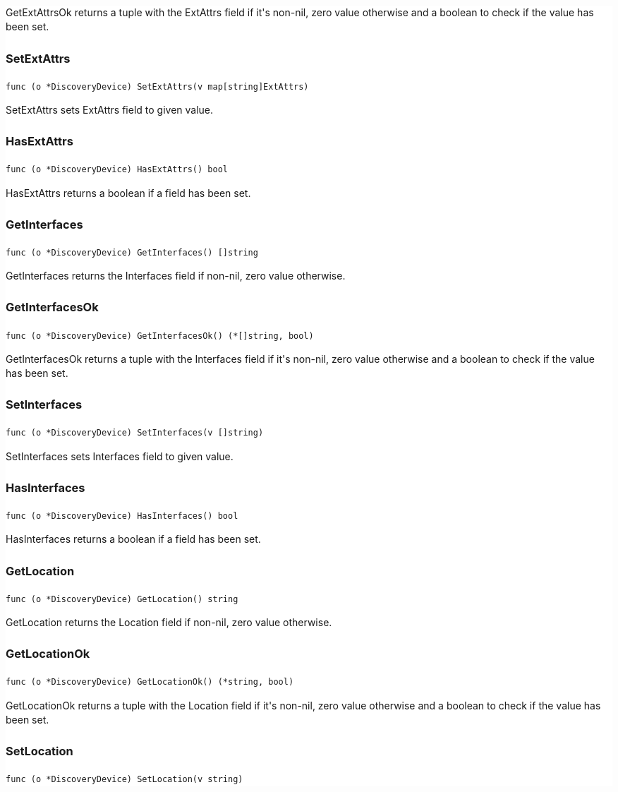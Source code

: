 GetExtAttrsOk returns a tuple with the ExtAttrs field if it's non-nil, zero value otherwise
and a boolean to check if the value has been set.

### SetExtAttrs

`func (o *DiscoveryDevice) SetExtAttrs(v map[string]ExtAttrs)`

SetExtAttrs sets ExtAttrs field to given value.

### HasExtAttrs

`func (o *DiscoveryDevice) HasExtAttrs() bool`

HasExtAttrs returns a boolean if a field has been set.

### GetInterfaces

`func (o *DiscoveryDevice) GetInterfaces() []string`

GetInterfaces returns the Interfaces field if non-nil, zero value otherwise.

### GetInterfacesOk

`func (o *DiscoveryDevice) GetInterfacesOk() (*[]string, bool)`

GetInterfacesOk returns a tuple with the Interfaces field if it's non-nil, zero value otherwise
and a boolean to check if the value has been set.

### SetInterfaces

`func (o *DiscoveryDevice) SetInterfaces(v []string)`

SetInterfaces sets Interfaces field to given value.

### HasInterfaces

`func (o *DiscoveryDevice) HasInterfaces() bool`

HasInterfaces returns a boolean if a field has been set.

### GetLocation

`func (o *DiscoveryDevice) GetLocation() string`

GetLocation returns the Location field if non-nil, zero value otherwise.

### GetLocationOk

`func (o *DiscoveryDevice) GetLocationOk() (*string, bool)`

GetLocationOk returns a tuple with the Location field if it's non-nil, zero value otherwise
and a boolean to check if the value has been set.

### SetLocation

`func (o *DiscoveryDevice) SetLocation(v string)`
